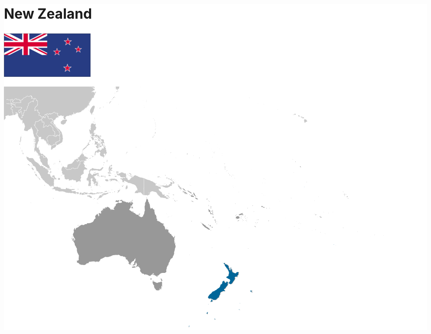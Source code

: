 # New Zealand

![Flag of New Zealand](../flags.png/nz.png)

![Location of New Zealand](../locator-orig.png/nz.png)
